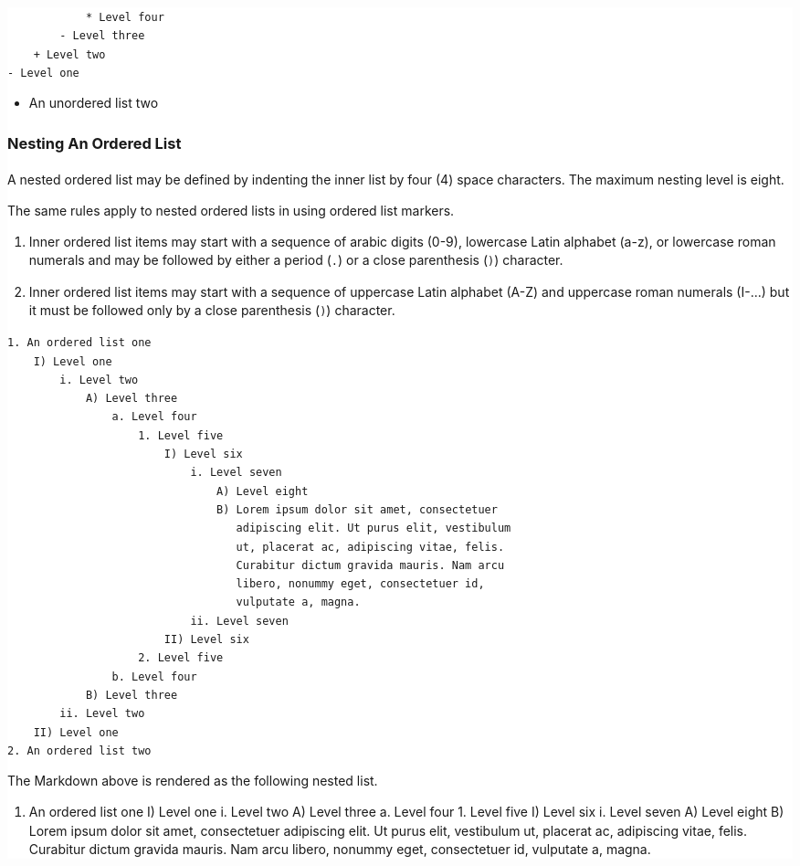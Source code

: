                 * Level four
            - Level three
        + Level two
    - Level one
* An unordered list two



### Nesting An Ordered List

A nested ordered list may be defined by indenting the inner list by
four (4) space characters. The maximum nesting level is eight.

The same rules apply to nested ordered lists in using ordered list
markers.

1. Inner ordered list items may start with a sequence of arabic digits
(0-9), lowercase Latin alphabet (a-z), or lowercase roman numerals
and may be followed by either a period (`.`) or a close parenthesis
(`)`) character.

2. Inner ordered list items may start with a sequence of uppercase
Latin alphabet (A-Z) and uppercase roman numerals (I-...) but it must
be followed only by a close parenthesis (`)`) character.

~~~{style=syntax}
1. An ordered list one
    I) Level one
        i. Level two
            A) Level three
                a. Level four
                    1. Level five
                        I) Level six
                            i. Level seven
                                A) Level eight
                                B) Lorem ipsum dolor sit amet, consectetuer
                                   adipiscing elit. Ut purus elit, vestibulum
                                   ut, placerat ac, adipiscing vitae, felis.
                                   Curabitur dictum gravida mauris. Nam arcu
                                   libero, nonummy eget, consectetuer id,
                                   vulputate a, magna.
                            ii. Level seven
                        II) Level six
                    2. Level five
                b. Level four
            B) Level three
        ii. Level two
    II) Level one
2. An ordered list two
~~~

The Markdown above is rendered as the following nested list.

1. An ordered list one
    I) Level one
        i. Level two
            A) Level three
                a. Level four
                    1. Level five
                        I) Level six
                            i. Level seven
                                A) Level eight
                                B) Lorem ipsum dolor sit amet, consectetuer
                                   adipiscing elit. Ut purus elit, vestibulum
                                   ut, placerat ac, adipiscing vitae, felis.
                                   Curabitur dictum gravida mauris. Nam arcu
                                   libero, nonummy eget, consectetuer id,
                                   vulputate a, magna.